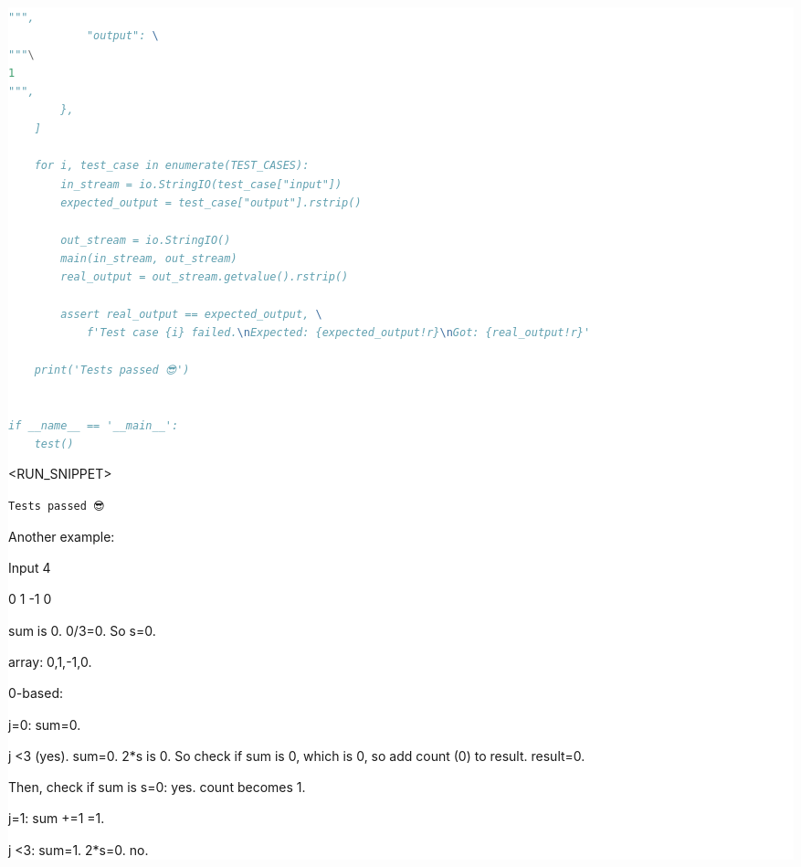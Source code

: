 ```python
""",
            "output": \
"""\
1
""",
        }, 
    ]

    for i, test_case in enumerate(TEST_CASES):
        in_stream = io.StringIO(test_case["input"])
        expected_output = test_case["output"].rstrip()

        out_stream = io.StringIO()
        main(in_stream, out_stream)
        real_output = out_stream.getvalue().rstrip()

        assert real_output == expected_output, \
            f'Test case {i} failed.\nExpected: {expected_output!r}\nGot: {real_output!r}'

    print('Tests passed 😎')


if __name__ == '__main__':
    test()


```

<RUN_SNIPPET>
```output
Tests passed 😎

```

Another example:

Input 4

0 1 -1 0

sum is 0. 0/3=0. So s=0.

array: 0,1,-1,0.

0-based:

j=0: sum=0.

j <3 (yes). sum=0. 2*s is 0. So check if sum is 0, which is 0, so add count (0) to result. result=0.

Then, check if sum is s=0: yes. count becomes 1.

j=1: sum +=1 =1.

j <3: sum=1. 2*s=0. no.
